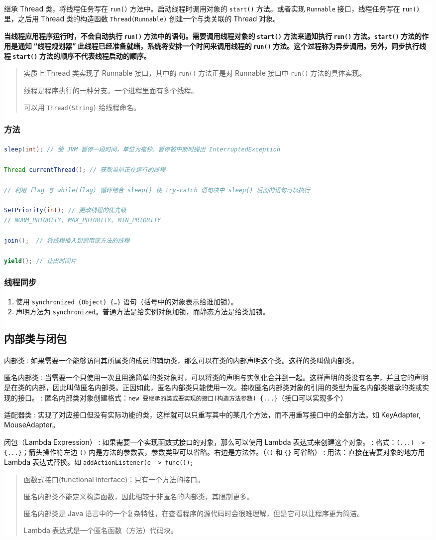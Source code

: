 继承 Thread 类，将线程任务写在 `run()` 方法中。启动线程时调用对象的 `start()` 方法。或者实现 `Runnable` 接口，线程任务写在 `run()` 里，之后用 Thread 类的构造函数 `Thread(Runnable)` 创建一个与类关联的 Thread 对象。

**当线程应用程序运行时，不会自动执行 `run()` 方法中的语句。需要调用线程对象的 `start()` 方法来通知执行 `run()` 方法。`start()` 方法的作用是通知 “线程规划器” 此线程已经准备就绪，系统将安排一个时间来调用线程的 `run()` 方法。这个过程称为异步调用。另外，同步执行线程 `start()` 方法的顺序不代表线程启动的顺序。**

> 实质上 Thread 类实现了 Runnable 接口，其中的 `run()` 方法正是对 Runnable 接口中 `run()` 方法的具体实现。
>
> 线程是程序执行的一种分支。一个进程里面有多个线程。
>
> 可以用 `Thread(String)` 给线程命名。

### 方法

```java
sleep(int); // 使 JVM 暂停一段时间，单位为毫秒。暂停被中断时抛出 InterruptedException

Thread currentThread(); // 获取当前正在运行的线程

// 利用 flag 与 while(flag) 循环结合 sleep() 使 try-catch 语句块中 sleep() 后面的语句可以执行

SetPriority(int); // 更改线程的优先级
// NORM_PRIORITY, MAX_PRIORITY, MIN_PRIORITY

join();  // 将线程插入到调用该方法的线程

yield(); // 让出时间片
```

### 线程同步

1. 使用 `synchronized (Object) {…}` 语句（括号中的对象表示给谁加锁）。
2. 声明方法为 `synchronized`。普通方法是给实例对象加锁，而静态方法是给类加锁。

## 内部类与闭包

内部类
: 如果需要一个能够访问其所属类的成员的辅助类，那么可以在类的内部声明这个类。这样的类叫做内部类。

匿名内部类
: 当需要一个只使用一次且用途简单的类对象时，可以将类的声明与实例化合并到一起。这样声明的类没有名字，并且它的声明是在类的内部，因此叫做匿名内部类。正因如此，匿名内部类只能使用一次。接收匿名内部类对象的引用的类型为匿名内部类继承的类或实现的接口。
: 匿名内部类对象创建格式：`new 要继承的类或要实现的接口(构造方法参数) {...}`（接口可以实现多个）

适配器类
: 实现了对应接口但没有实际功能的类，这样就可以只重写其中的某几个方法，而不用重写接口中的全部方法。如 KeyAdapter, MouseAdapter。

闭包（Lambda Expression）
: 如果需要一个实现函数式接口的对象，那么可以使用 Lambda 表达式来创建这个对象。
: 格式：`(...) -> {...}`；箭头操作符左边 `()` 内是方法的参数表，参数类型可以省略。右边是方法体。（`()` 和 `{}` 可省略）
: 用法：直接在需要对象的地方用 Lambda 表达式替换。如 `addActionListener(e -> func());`

> 函数式接口(functional interface)：只有一个方法的接口。
>
> 匿名内部类不能定义构造函数，因此相较于非匿名的内部类，其限制更多。
>
> 匿名内部类是 Java 语言中的一个复杂特性，在查看程序的源代码时会很难理解，但是它可以让程序更为简洁。
>
> Lambda 表达式是一个匿名函数（方法）代码块。
